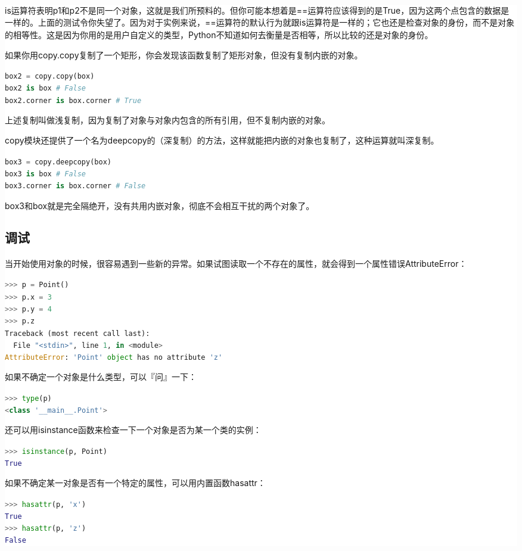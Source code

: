 is运算符表明p1和p2不是同一个对象，这就是我们所预料的。但你可能本想着是==运算符应该得到的是True，因为这两个点包含的数据是一样的。上面的测试令你失望了。因为对于实例来说，==运算符的默认行为就跟is运算符是一样的；它也还是检查对象的身份，而不是对象的相等性。这是因为你用的是用户自定义的类型，Python不知道如何去衡量是否相等，所以比较的还是对象的身份。

如果你用copy.copy复制了一个矩形，你会发现该函数复制了矩形对象，但没有复制内嵌的对象。

```python
box2 = copy.copy(box)
box2 is box # False
box2.corner is box.corner # True
```

上述复制叫做浅复制，因为复制了对象与对象内包含的所有引用，但不复制内嵌的对象。

copy模块还提供了一个名为deepcopy的（深复制）的方法，这样就能把内嵌的对象也复制了，这种运算就叫深复制。

```python
box3 = copy.deepcopy(box)
box3 is box # False
box3.corner is box.corner # False
```

box3和box就是完全隔绝开，没有共用内嵌对象，彻底不会相互干扰的两个对象了。



## 调试

当开始使用对象的时候，很容易遇到一些新的异常。如果试图读取一个不存在的属性，就会得到一个属性错误AttributeError：

```python
>>> p = Point()
>>> p.x = 3
>>> p.y = 4
>>> p.z
Traceback (most recent call last):
  File "<stdin>", line 1, in <module>
AttributeError: 'Point' object has no attribute 'z'
```

如果不确定一个对象是什么类型，可以『问』一下：

```python
>>> type(p)
<class '__main__.Point'>
```

还可以用isinstance函数来检查一下一个对象是否为某一个类的实例：

```python
>>> isinstance(p, Point)
True
```

如果不确定某一对象是否有一个特定的属性，可以用内置函数hasattr：

```python
>>> hasattr(p, 'x')
True
>>> hasattr(p, 'z')
False
```
